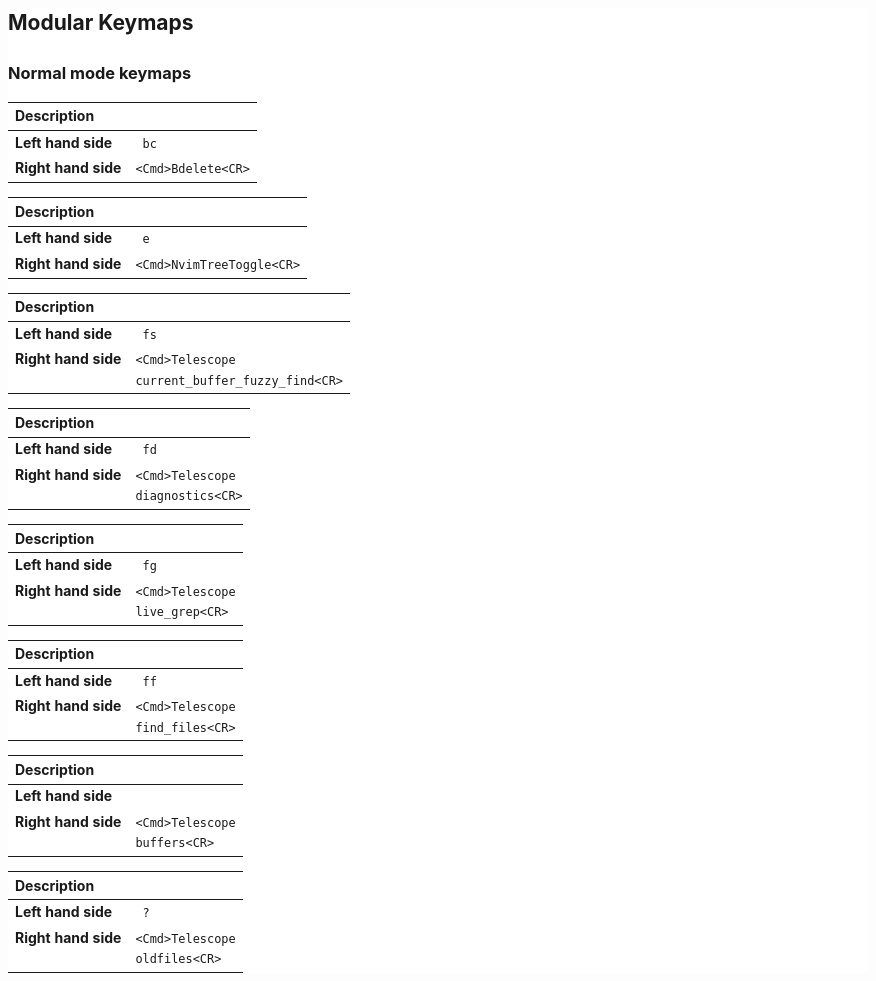 ## Modular Keymaps

### Normal mode keymaps

| **Description** | |
| :---- | :---- |
| **Left hand side** | <code> bc</code> |
| **Right hand side** | <code>&lt;Cmd&gt;Bdelete&lt;CR&gt;</code> |

| **Description** | |
| :---- | :---- |
| **Left hand side** | <code> e</code> |
| **Right hand side** | <code>&lt;Cmd&gt;NvimTreeToggle&lt;CR&gt;</code> |

| **Description** | |
| :---- | :---- |
| **Left hand side** | <code> fs</code> |
| **Right hand side** | <code>&lt;Cmd&gt;Telescope current_buffer_fuzzy_find&lt;CR&gt;</code> |

| **Description** | |
| :---- | :---- |
| **Left hand side** | <code> fd</code> |
| **Right hand side** | <code>&lt;Cmd&gt;Telescope diagnostics&lt;CR&gt;</code> |

| **Description** | |
| :---- | :---- |
| **Left hand side** | <code> fg</code> |
| **Right hand side** | <code>&lt;Cmd&gt;Telescope live_grep&lt;CR&gt;</code> |

| **Description** | |
| :---- | :---- |
| **Left hand side** | <code> ff</code> |
| **Right hand side** | <code>&lt;Cmd&gt;Telescope find_files&lt;CR&gt;</code> |

| **Description** | |
| :---- | :---- |
| **Left hand side** | <code>  </code> |
| **Right hand side** | <code>&lt;Cmd&gt;Telescope buffers&lt;CR&gt;</code> |

| **Description** | |
| :---- | :---- |
| **Left hand side** | <code> ?</code> |
| **Right hand side** | <code>&lt;Cmd&gt;Telescope oldfiles&lt;CR&gt;</code> |
